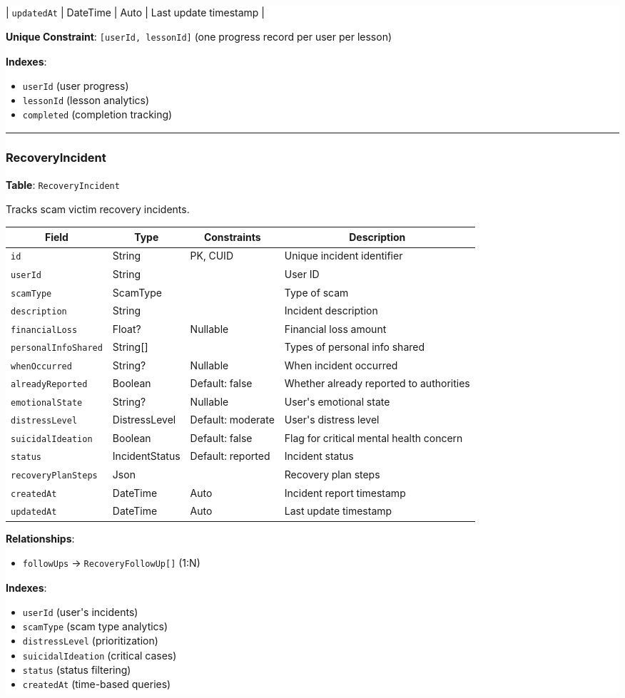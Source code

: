| `updatedAt` | DateTime | Auto | Last update timestamp |

**Unique Constraint**: `[userId, lessonId]` (one progress record per user per lesson)

**Indexes**:
- `userId` (user progress)
- `lessonId` (lesson analytics)
- `completed` (completion tracking)

---

### RecoveryIncident

**Table**: `RecoveryIncident`

Tracks scam victim recovery incidents.

| Field | Type | Constraints | Description |
|-------|------|-------------|-------------|
| `id` | String | PK, CUID | Unique incident identifier |
| `userId` | String | | User ID |
| `scamType` | ScamType | | Type of scam |
| `description` | String | | Incident description |
| `financialLoss` | Float? | Nullable | Financial loss amount |
| `personalInfoShared` | String[] | | Types of personal info shared |
| `whenOccurred` | String? | Nullable | When incident occurred |
| `alreadyReported` | Boolean | Default: false | Whether already reported to authorities |
| `emotionalState` | String? | Nullable | User's emotional state |
| `distressLevel` | DistressLevel | Default: moderate | User's distress level |
| `suicidalIdeation` | Boolean | Default: false | Flag for critical mental health concern |
| `status` | IncidentStatus | Default: reported | Incident status |
| `recoveryPlanSteps` | Json | | Recovery plan steps |
| `createdAt` | DateTime | Auto | Incident report timestamp |
| `updatedAt` | DateTime | Auto | Last update timestamp |

**Relationships**:
- `followUps` → `RecoveryFollowUp[]` (1:N)

**Indexes**:
- `userId` (user's incidents)
- `scamType` (scam type analytics)
- `distressLevel` (prioritization)
- `suicidalIdeation` (critical cases)
- `status` (status filtering)
- `createdAt` (time-based queries)
